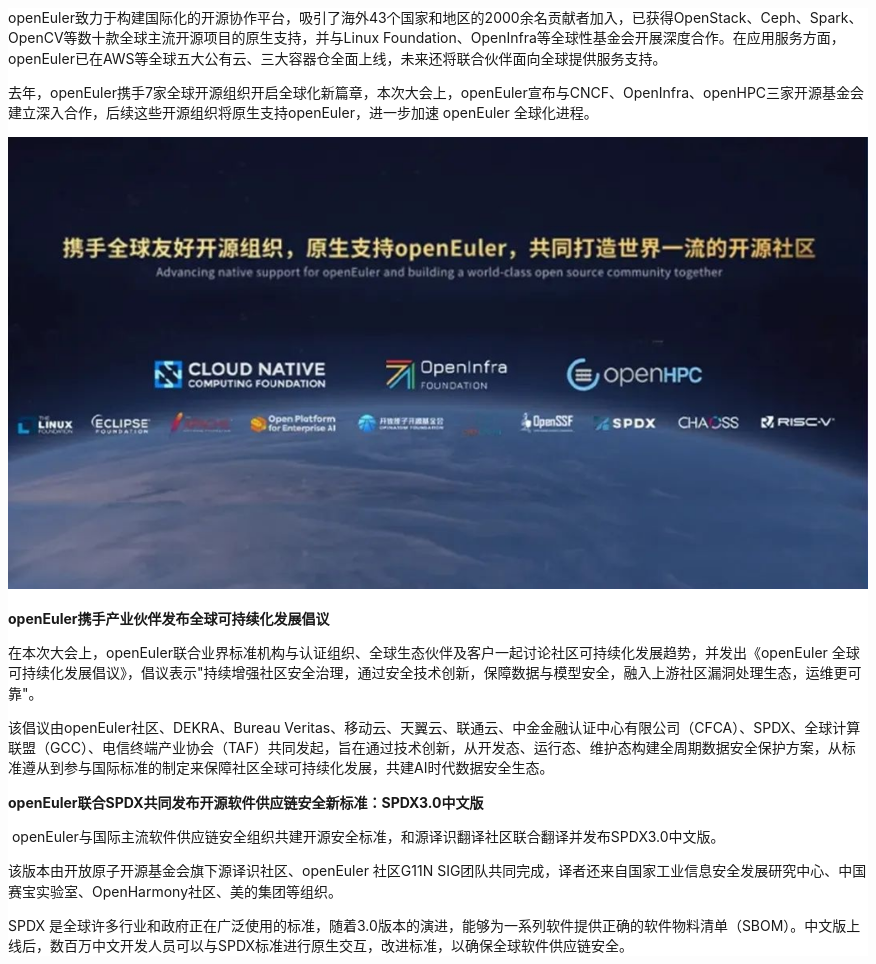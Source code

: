 openEuler致力于构建国际化的开源协作平台，吸引了海外43个国家和地区的2000余名贡献者加入，已获得OpenStack、Ceph、Spark、OpenCV等数十款全球主流开源项目的原生支持，并与Linux
Foundation、OpenInfra等全球性基金会开展深度合作。在应用服务方面，openEuler已在AWS等全球五大公有云、三大容器仓全面上线，未来还将联合伙伴面向全球提供服务支持。

去年，openEuler携手7家全球开源组织开启全球化新篇章，本次大会上，openEuler宣布与CNCF、OpenInfra、openHPC三家开源基金会建立深入合作，后续这些开源组织将原生支持openEuler，进一步加速
openEuler 全球化进程。

![IMG\_263](./media/image8.jpeg)

**openEuler携手产业伙伴发布全球可持续化发展倡议**

在本次大会上，openEuler联合业界标准机构与认证组织、全球生态伙伴及客户一起讨论社区可持续化发展趋势，并发出《openEuler
全球可持续化发展倡议》，倡议表示"持续增强社区安全治理，通过安全技术创新，保障数据与模型安全，融入上游社区漏洞处理生态，运维更可靠"。

该倡议由openEuler社区、DEKRA、Bureau
Veritas、移动云、天翼云、联通云、中金金融认证中心有限公司（CFCA）、SPDX、全球计算联盟（GCC）、电信终端产业协会（TAF）共同发起，旨在通过技术创新，从开发态、运行态、维护态构建全周期数据安全保护方案，从标准遵从到参与国际标准的制定来保障社区全球可持续化发展，共建AI时代数据安全生态。



**openEuler联合SPDX共同发布开源软件供应链安全新标准：SPDX3.0中文版**

 openEuler与国际主流软件供应链安全组织共建开源安全标准，和源译识翻译社区联合翻译并发布SPDX3.0中文版。

该版本由开放原子开源基金会旗下源译识社区、openEuler 社区G11N
SIG团队共同完成，译者还来自国家工业信息安全发展研究中心、中国赛宝实验室、OpenHarmony社区、美的集团等组织。

SPDX
是全球许多行业和政府正在广泛使用的标准，随着3.0版本的演进，能够为一系列软件提供正确的软件物料清单（SBOM）。中文版上线后，数百万中文开发人员可以与SPDX标准进行原生交互，改进标准，以确保全球软件供应链安全。
